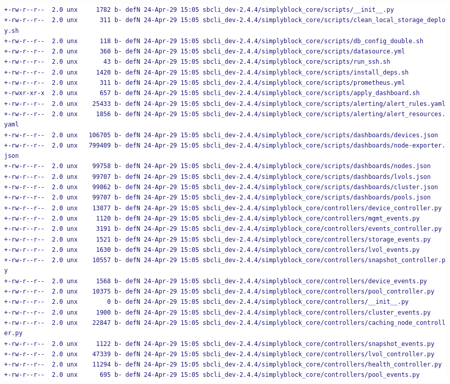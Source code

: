 ```diff
+-rw-r--r--  2.0 unx     1782 b- defN 24-Apr-29 15:05 sbcli_dev-2.4.4/simplyblock_core/scripts/__init__.py
+-rw-r--r--  2.0 unx      311 b- defN 24-Apr-29 15:05 sbcli_dev-2.4.4/simplyblock_core/scripts/clean_local_storage_deploy.sh
+-rw-r--r--  2.0 unx      118 b- defN 24-Apr-29 15:05 sbcli_dev-2.4.4/simplyblock_core/scripts/db_config_double.sh
+-rw-r--r--  2.0 unx      360 b- defN 24-Apr-29 15:05 sbcli_dev-2.4.4/simplyblock_core/scripts/datasource.yml
+-rw-r--r--  2.0 unx       43 b- defN 24-Apr-29 15:05 sbcli_dev-2.4.4/simplyblock_core/scripts/run_ssh.sh
+-rw-r--r--  2.0 unx     1420 b- defN 24-Apr-29 15:05 sbcli_dev-2.4.4/simplyblock_core/scripts/install_deps.sh
+-rw-r--r--  2.0 unx      311 b- defN 24-Apr-29 15:05 sbcli_dev-2.4.4/simplyblock_core/scripts/prometheus.yml
+-rwxr-xr-x  2.0 unx      657 b- defN 24-Apr-29 15:05 sbcli_dev-2.4.4/simplyblock_core/scripts/apply_dashboard.sh
+-rw-r--r--  2.0 unx    25433 b- defN 24-Apr-29 15:05 sbcli_dev-2.4.4/simplyblock_core/scripts/alerting/alert_rules.yaml
+-rw-r--r--  2.0 unx     1856 b- defN 24-Apr-29 15:05 sbcli_dev-2.4.4/simplyblock_core/scripts/alerting/alert_resources.yaml
+-rw-r--r--  2.0 unx   106705 b- defN 24-Apr-29 15:05 sbcli_dev-2.4.4/simplyblock_core/scripts/dashboards/devices.json
+-rw-r--r--  2.0 unx   799409 b- defN 24-Apr-29 15:05 sbcli_dev-2.4.4/simplyblock_core/scripts/dashboards/node-exporter.json
+-rw-r--r--  2.0 unx    99758 b- defN 24-Apr-29 15:05 sbcli_dev-2.4.4/simplyblock_core/scripts/dashboards/nodes.json
+-rw-r--r--  2.0 unx    99707 b- defN 24-Apr-29 15:05 sbcli_dev-2.4.4/simplyblock_core/scripts/dashboards/lvols.json
+-rw-r--r--  2.0 unx    99862 b- defN 24-Apr-29 15:05 sbcli_dev-2.4.4/simplyblock_core/scripts/dashboards/cluster.json
+-rw-r--r--  2.0 unx    99707 b- defN 24-Apr-29 15:05 sbcli_dev-2.4.4/simplyblock_core/scripts/dashboards/pools.json
+-rw-r--r--  2.0 unx    13877 b- defN 24-Apr-29 15:05 sbcli_dev-2.4.4/simplyblock_core/controllers/device_controller.py
+-rw-r--r--  2.0 unx     1120 b- defN 24-Apr-29 15:05 sbcli_dev-2.4.4/simplyblock_core/controllers/mgmt_events.py
+-rw-r--r--  2.0 unx     3191 b- defN 24-Apr-29 15:05 sbcli_dev-2.4.4/simplyblock_core/controllers/events_controller.py
+-rw-r--r--  2.0 unx     1521 b- defN 24-Apr-29 15:05 sbcli_dev-2.4.4/simplyblock_core/controllers/storage_events.py
+-rw-r--r--  2.0 unx     1630 b- defN 24-Apr-29 15:05 sbcli_dev-2.4.4/simplyblock_core/controllers/lvol_events.py
+-rw-r--r--  2.0 unx    10557 b- defN 24-Apr-29 15:05 sbcli_dev-2.4.4/simplyblock_core/controllers/snapshot_controller.py
+-rw-r--r--  2.0 unx     1568 b- defN 24-Apr-29 15:05 sbcli_dev-2.4.4/simplyblock_core/controllers/device_events.py
+-rw-r--r--  2.0 unx    10375 b- defN 24-Apr-29 15:05 sbcli_dev-2.4.4/simplyblock_core/controllers/pool_controller.py
+-rw-r--r--  2.0 unx        0 b- defN 24-Apr-29 15:05 sbcli_dev-2.4.4/simplyblock_core/controllers/__init__.py
+-rw-r--r--  2.0 unx     1900 b- defN 24-Apr-29 15:05 sbcli_dev-2.4.4/simplyblock_core/controllers/cluster_events.py
+-rw-r--r--  2.0 unx    22847 b- defN 24-Apr-29 15:05 sbcli_dev-2.4.4/simplyblock_core/controllers/caching_node_controller.py
+-rw-r--r--  2.0 unx     1122 b- defN 24-Apr-29 15:05 sbcli_dev-2.4.4/simplyblock_core/controllers/snapshot_events.py
+-rw-r--r--  2.0 unx    47339 b- defN 24-Apr-29 15:05 sbcli_dev-2.4.4/simplyblock_core/controllers/lvol_controller.py
+-rw-r--r--  2.0 unx    11294 b- defN 24-Apr-29 15:05 sbcli_dev-2.4.4/simplyblock_core/controllers/health_controller.py
+-rw-r--r--  2.0 unx      695 b- defN 24-Apr-29 15:05 sbcli_dev-2.4.4/simplyblock_core/controllers/pool_events.py
```